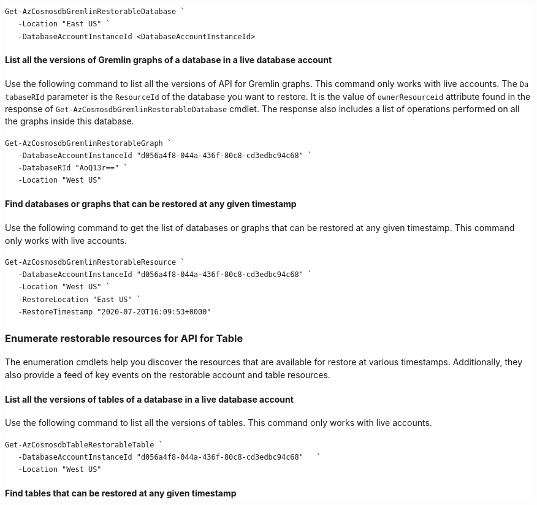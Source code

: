 ```azurepowershell
Get-AzCosmosdbGremlinRestorableDatabase ` 
   -Location "East US" ` 
   -DatabaseAccountInstanceId <DatabaseAccountInstanceId> 
```

#### List all the versions of Gremlin graphs of a database in a live database account 

Use the following command to list all the versions of API for Gremlin graphs. This command only works with live accounts. The `DatabaseRId` parameter is the `ResourceId` of the database you want to restore. It is the value of `ownerResourceid` attribute found in the response of `Get-AzCosmosdbGremlinRestorableDatabase` cmdlet. The response also includes a list of operations performed on all the graphs inside this database. 

```azurepowershell
Get-AzCosmosdbGremlinRestorableGraph ` 
   -DatabaseAccountInstanceId "d056a4f8-044a-436f-80c8-cd3edbc94c68" ` 
   -DatabaseRId "AoQ13r==" ` 
   -Location "West US" 
```
#### Find databases or graphs that can be restored at any given timestamp 

Use the following command to get the list of databases or graphs that can be restored at any given timestamp. This command only works with live accounts. 

```azurepowershell
Get-AzCosmosdbGremlinRestorableResource ` 
   -DatabaseAccountInstanceId "d056a4f8-044a-436f-80c8-cd3edbc94c68" ` 
   -Location "West US" ` 
   -RestoreLocation "East US" ` 
   -RestoreTimestamp "2020-07-20T16:09:53+0000" 
```

### <a id="enumerate-table-api-ps"></a>Enumerate restorable resources for API for Table

The enumeration cmdlets help you discover the resources that are available for restore at various timestamps. Additionally, they also provide a feed of key events on the restorable account and table resources.

#### List all the versions of tables of a database in a live database account 

Use the following command to list all the versions of tables. This command only works with live accounts. 

```azurepowershell
Get-AzCosmosdbTableRestorableTable ` 
   -DatabaseAccountInstanceId "d056a4f8-044a-436f-80c8-cd3edbc94c68"   ` 
   -Location "West US" 
```
#### Find tables that can be restored at any given timestamp 
